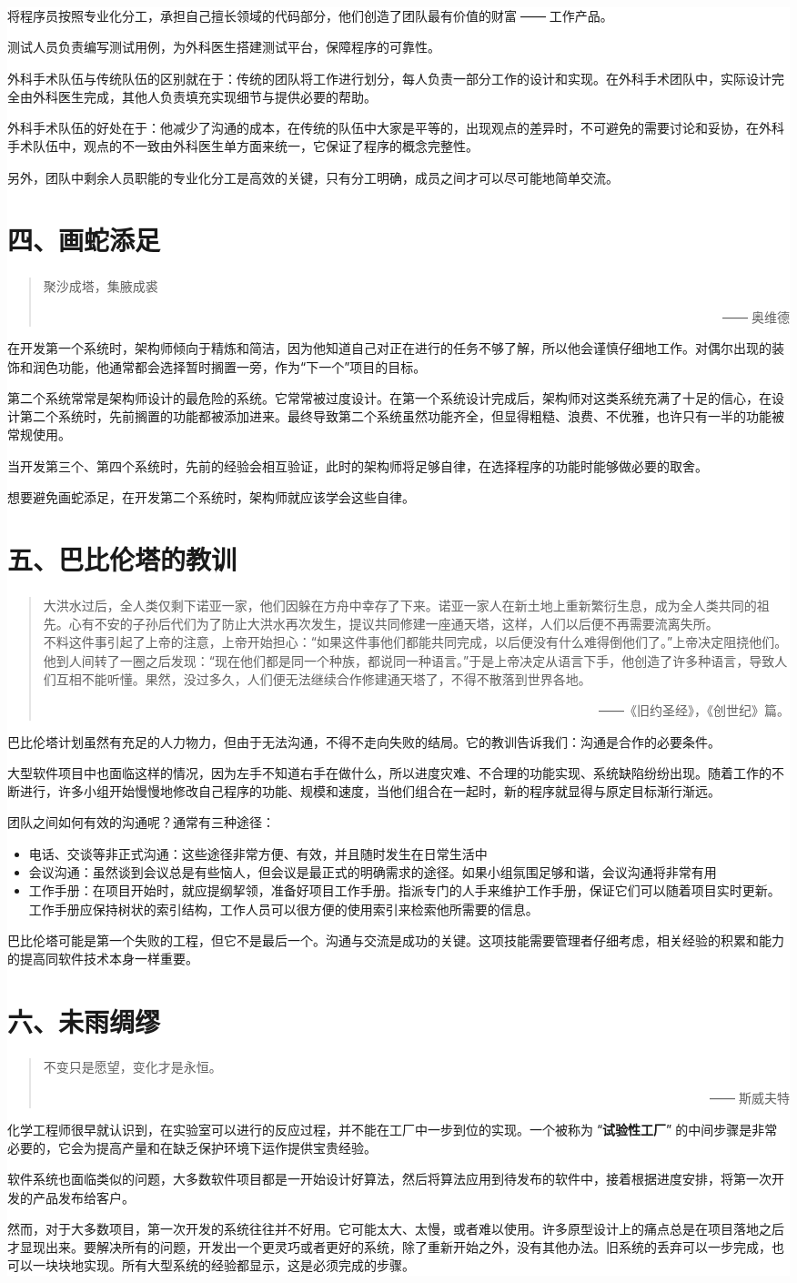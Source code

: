 将程序员按照专业化分工，承担自己擅长领域的代码部分，他们创造了团队最有价值的财富 —— 工作产品。

测试人员负责编写测试用例，为外科医生搭建测试平台，保障程序的可靠性。

外科手术队伍与传统队伍的区别就在于：传统的团队将工作进行划分，每人负责一部分工作的设计和实现。在外科手术团队中，实际设计完全由外科医生完成，其他人负责填充实现细节与提供必要的帮助。

外科手术队伍的好处在于：他减少了沟通的成本，在传统的队伍中大家是平等的，出现观点的差异时，不可避免的需要讨论和妥协，在外科手术队伍中，观点的不一致由外科医生单方面来统一，它保证了程序的概念完整性。

另外，团队中剩余人员职能的专业化分工是高效的关键，只有分工明确，成员之间才可以尽可能地简单交流。

# 四、画蛇添足
> 聚沙成塔，集腋成裘
> <p align=right> —— 奥维德 </p>

在开发第一个系统时，架构师倾向于精炼和简洁，因为他知道自己对正在进行的任务不够了解，所以他会谨慎仔细地工作。对偶尔出现的装饰和润色功能，他通常都会选择暂时搁置一旁，作为“下一个”项目的目标。

第二个系统常常是架构师设计的最危险的系统。它常常被过度设计。在第一个系统设计完成后，架构师对这类系统充满了十足的信心，在设计第二个系统时，先前搁置的功能都被添加进来。最终导致第二个系统虽然功能齐全，但显得粗糙、浪费、不优雅，也许只有一半的功能被常规使用。

当开发第三个、第四个系统时，先前的经验会相互验证，此时的架构师将足够自律，在选择程序的功能时能够做必要的取舍。

想要避免画蛇添足，在开发第二个系统时，架构师就应该学会这些自律。

# 五、巴比伦塔的教训
>大洪水过后，全人类仅剩下诺亚一家，他们因躲在方舟中幸存了下来。诺亚一家人在新土地上重新繁衍生息，成为全人类共同的祖先。心有不安的子孙后代们为了防止大洪水再次发生，提议共同修建一座通天塔，这样，人们以后便不再需要流离失所。
><br>
>不料这件事引起了上帝的注意，上帝开始担心：“如果这件事他们都能共同完成，以后便没有什么难得倒他们了。”上帝决定阻挠他们。他到人间转了一圈之后发现：“现在他们都是同一个种族，都说同一种语言。”于是上帝决定从语言下手，他创造了许多种语言，导致人们互相不能听懂。果然，没过多久，人们便无法继续合作修建通天塔了，不得不散落到世界各地。
><p align=right>——《旧约圣经》，《创世纪》篇。</p>


巴比伦塔计划虽然有充足的人力物力，但由于无法沟通，不得不走向失败的结局。它的教训告诉我们：沟通是合作的必要条件。

大型软件项目中也面临这样的情况，因为左手不知道右手在做什么，所以进度灾难、不合理的功能实现、系统缺陷纷纷出现。随着工作的不断进行，许多小组开始慢慢地修改自己程序的功能、规模和速度，当他们组合在一起时，新的程序就显得与原定目标渐行渐远。

团队之间如何有效的沟通呢？通常有三种途径：

* 电话、交谈等非正式沟通：这些途径非常方便、有效，并且随时发生在日常生活中
* 会议沟通：虽然谈到会议总是有些恼人，但会议是最正式的明确需求的途径。如果小组氛围足够和谐，会议沟通将非常有用
* 工作手册：在项目开始时，就应提纲挈领，准备好项目工作手册。指派专门的人手来维护工作手册，保证它们可以随着项目实时更新。工作手册应保持树状的索引结构，工作人员可以很方便的使用索引来检索他所需要的信息。

巴比伦塔可能是第一个失败的工程，但它不是最后一个。沟通与交流是成功的关键。这项技能需要管理者仔细考虑，相关经验的积累和能力的提高同软件技术本身一样重要。

# 六、未雨绸缪
> 不变只是愿望，变化才是永恒。
><p align=right>—— 斯威夫特</p>
化学工程师很早就认识到，在实验室可以进行的反应过程，并不能在工厂中一步到位的实现。一个被称为 “**试验性工厂**” 的中间步骤是非常必要的，它会为提高产量和在缺乏保护环境下运作提供宝贵经验。

软件系统也面临类似的问题，大多数软件项目都是一开始设计好算法，然后将算法应用到待发布的软件中，接着根据进度安排，将第一次开发的产品发布给客户。

然而，对于大多数项目，第一次开发的系统往往并不好用。它可能太大、太慢，或者难以使用。许多原型设计上的痛点总是在项目落地之后才显现出来。要解决所有的问题，开发出一个更灵巧或者更好的系统，除了重新开始之外，没有其他办法。旧系统的丢弃可以一步完成，也可以一块块地实现。所有大型系统的经验都显示，这是必须完成的步骤。
